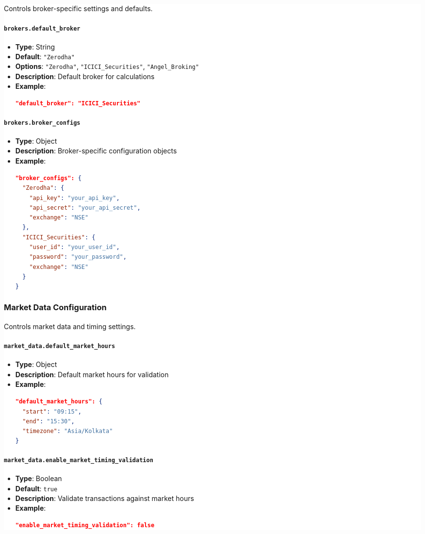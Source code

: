 Controls broker-specific settings and defaults.

#### `brokers.default_broker`
- **Type**: String
- **Default**: `"Zerodha"`
- **Options**: `"Zerodha"`, `"ICICI_Securities"`, `"Angel_Broking"`
- **Description**: Default broker for calculations
- **Example**:
  ```json
  "default_broker": "ICICI_Securities"
  ```

#### `brokers.broker_configs`
- **Type**: Object
- **Description**: Broker-specific configuration objects
- **Example**:
  ```json
  "broker_configs": {
    "Zerodha": {
      "api_key": "your_api_key",
      "api_secret": "your_api_secret",
      "exchange": "NSE"
    },
    "ICICI_Securities": {
      "user_id": "your_user_id",
      "password": "your_password",
      "exchange": "NSE"
    }
  }
  ```

### Market Data Configuration

Controls market data and timing settings.

#### `market_data.default_market_hours`
- **Type**: Object
- **Description**: Default market hours for validation
- **Example**:
  ```json
  "default_market_hours": {
    "start": "09:15",
    "end": "15:30",
    "timezone": "Asia/Kolkata"
  }
  ```

#### `market_data.enable_market_timing_validation`
- **Type**: Boolean
- **Default**: `true`
- **Description**: Validate transactions against market hours
- **Example**:
  ```json
  "enable_market_timing_validation": false
  ```
